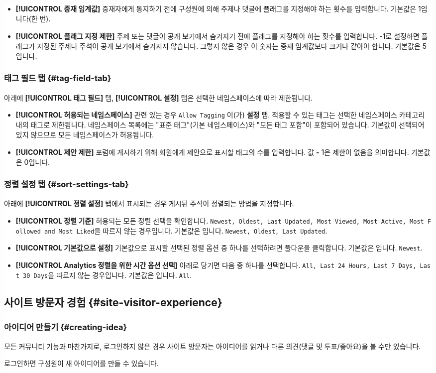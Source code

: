 * **[!UICONTROL 중재 임계값]**
중재자에게 통지하기 전에 구성원에 의해 주제나 댓글에 플래그를 지정해야 하는 횟수를 입력합니다. 기본값은 1입니다(한 번).

* **[!UICONTROL 플래그 지정 제한]**
주제 또는 댓글이 공개 보기에서 숨겨지기 전에 플래그를 지정해야 하는 횟수를 입력합니다. -1로 설정하면 플래그가 지정된 주제나 주석이 공개 보기에서 숨겨지지 않습니다. 그렇지 않은 경우 이 숫자는 중재 임계값보다 크거나 같아야 합니다. 기본값은 5입니다.

### 태그 필드 탭 {#tag-field-tab}

아래에 **[!UICONTROL 태그 필드]** 탭, **[!UICONTROL 설정]** 탭은 선택한 네임스페이스에 따라 제한됩니다.

* **[!UICONTROL 허용되는 네임스페이스]**
관련 있는 경우 
`Allow Tagging` 이(가) **설정** 탭. 적용할 수 있는 태그는 선택한 네임스페이스 카테고리 내의 태그로 제한됩니다. 네임스페이스 목록에는 &quot;표준 태그&quot;(기본 네임스페이스)와 &quot;모든 태그 포함&quot;이 포함되어 있습니다. 기본값이 선택되어 있지 않으므로 모든 네임스페이스가 허용됩니다.

* **[!UICONTROL 제안 제한]**
포럼에 게시하기 위해 회원에게 제안으로 표시할 태그의 수를 입력합니다. 값 
**-** 1은 제한이 없음을 의미합니다. 기본값은 0입니다.

### 정렬 설정 탭 {#sort-settings-tab}

아래에 **[!UICONTROL 정렬 설정]** 탭에서 표시되는 경우 게시된 주석이 정렬되는 방법을 지정합니다.

* **[!UICONTROL 정렬 기준]**
허용되는 모든 정렬 선택을 확인합니다. 
`Newest, Oldest, Last Updated, Most Viewed, Most Active, Most Followed and Most Liked`을 따르지 않는 경우입니다. 기본값은 입니다. `Newest, Oldest, Last Updated`.

* **[!UICONTROL 기본값으로 설정]**
기본값으로 표시할 선택된 정렬 옵션 중 하나를 선택하려면 풀다운을 클릭합니다. 기본값은 입니다. 
`Newest`.

* **[!UICONTROL Analytics 정렬을 위한 시간 옵션 선택]**
아래로 당기면 다음 중 하나를 선택합니다. 
`All, Last 24 Hours, Last 7 Days, Last 30 Days`을 따르지 않는 경우입니다. 기본값은 입니다. `All`.

## 사이트 방문자 경험 {#site-visitor-experience}

### 아이디어 만들기 {#creating-idea}

모든 커뮤니티 기능과 마찬가지로, 로그인하지 않은 경우 사이트 방문자는 아이디어를 읽거나 다른 의견(댓글 및 투표/좋아요)을 볼 수만 있습니다.

로그인하면 구성원이 새 아이디어를 만들 수 있습니다.

